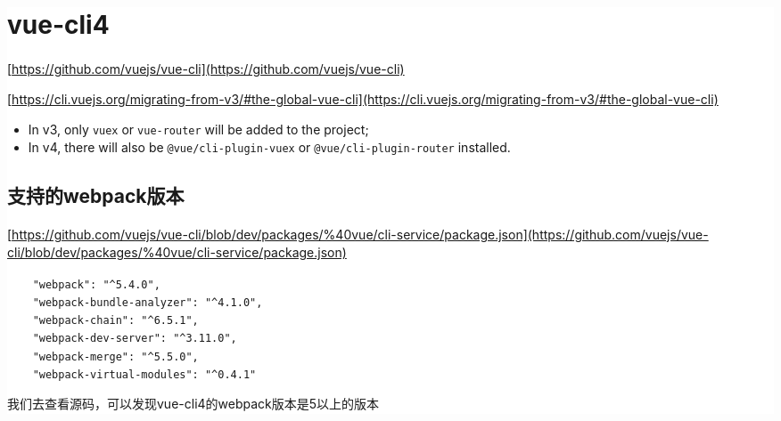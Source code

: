 









# vue-cli4

[https://github.com/vuejs/vue-cli](https://github.com/vuejs/vue-cli)

[https://cli.vuejs.org/migrating-from-v3/#the-global-vue-cli](https://cli.vuejs.org/migrating-from-v3/#the-global-vue-cli)

- In v3, only `vuex` or `vue-router` will be added to the project;
- In v4, there will also be `@vue/cli-plugin-vuex` or `@vue/cli-plugin-router` installed.







## 支持的webpack版本

[https://github.com/vuejs/vue-cli/blob/dev/packages/%40vue/cli-service/package.json](https://github.com/vuejs/vue-cli/blob/dev/packages/%40vue/cli-service/package.json)

```
    "webpack": "^5.4.0",
    "webpack-bundle-analyzer": "^4.1.0",
    "webpack-chain": "^6.5.1",
    "webpack-dev-server": "^3.11.0",
    "webpack-merge": "^5.5.0",
    "webpack-virtual-modules": "^0.4.1"
```

我们去查看源码，可以发现vue-cli4的webpack版本是5以上的版本













